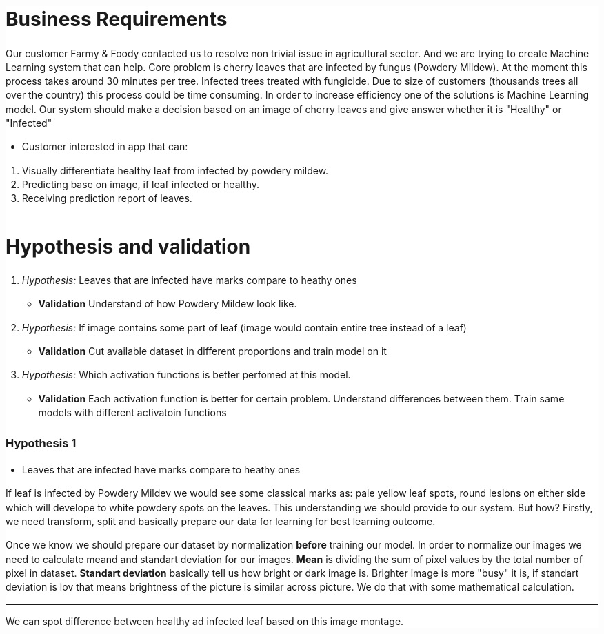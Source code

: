 
# Business Requirements

Our customer Farmy & Foody contacted us to resolve non trivial issue in agricultural sector. And we are trying to create Machine Learning system that can help. Core problem is cherry leaves that are infected by fungus (Powdery Mildew). At the moment this process takes around 30 minutes per tree. Infected trees treated with fungicide. Due to size of customers (thousands trees all over the country) this process could be time consuming. In order to increase efficiency one of the solutions is Machine Learning model. Our system should make a decision based on an image of cherry leaves and give answer whether it is "Healthy" or "Infected"

- Customer interested in app that can:

1.  Visually differentiate healthy leaf from infected by powdery mildew.
2.  Predicting base on image, if leaf infected or healthy.
3.  Receiving prediction report of leaves.


# Hypothesis and validation

1. *Hypothesis:* Leaves that are infected have marks compare to heathy ones
    - **Validation** Understand of how Powdery Mildew look like.

2. *Hypothesis:* If image contains some part of leaf (image would contain entire tree instead of a leaf)
    - **Validation** Cut available dataset in different proportions and train model on it

3. *Hypothesis:* Which activation functions is better perfomed at this model. 
    - **Validation** Each activation function is better for certain problem. Understand differences between them. Train same models with different activatoin functions


### Hypothesis 1 

 -  Leaves that are infected have marks compare to heathy ones

If leaf is infected by Powdery Mildev we would see some classical marks as: pale yellow leaf spots, round lesions on either side which will develope to white powdery spots on the leaves. This understanding we should provide to our system. But how? Firstly, we need transform, split and basically prepare our data for learning for  best learning outcome.

Once we know we should prepare our dataset by normalization **before** training our model. In order to normalize our images we need to calculate meand and standart deviation for our images. **Mean** is dividing the sum of pixel values by the total number of pixel in dataset. **Standart deviation** basically tell us how bright or dark image is. Brighter image is more "busy" it is, if standart deviation is lov that means brightness of the picture is similar across picture. We do that with some mathematical calculation.

---
We can spot difference between healthy ad infected leaf based on this image montage.
